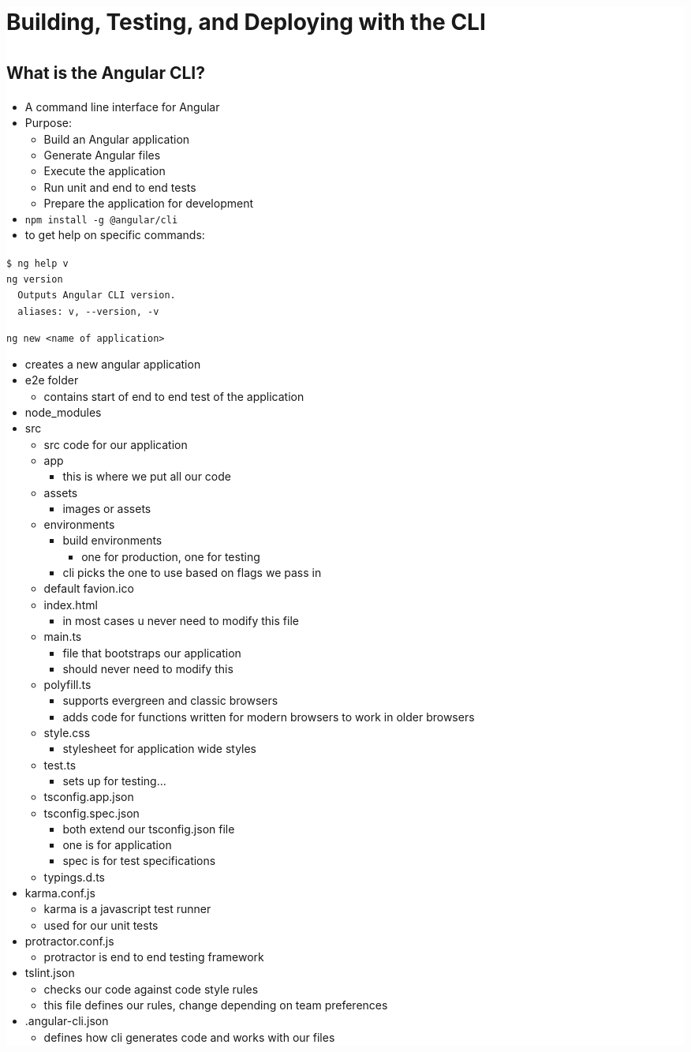 # Building, Testing, and Deploying with the CLI
## What is the Angular CLI?
- A command line interface for Angular
- Purpose:
    - Build an Angular application
    - Generate Angular files
    - Execute the application
    - Run unit and end to end tests
    - Prepare the application for development
- `npm install -g @angular/cli`
- to get help on specific commands:
```
$ ng help v
ng version
  Outputs Angular CLI version.
  aliases: v, --version, -v
```
`ng new <name of application>`
- creates a new angular application
- e2e folder
    - contains start of end to end test of the application
- node_modules
- src
    - src code for our application
    - app
        - this is where we put all our code
    - assets
        - images or assets
    - environments
        - build environments
            - one for production, one for testing
        - cli picks the one to use based on flags we pass in
    - default favion.ico
    - index.html
        - in most cases u never need to modify this file
    - main.ts
        - file that bootstraps our application
        - should never need to modify this
    - polyfill.ts
        - supports evergreen and classic browsers
        - adds code for functions written for modern browsers to work in older browsers
    - style.css
        - stylesheet for application wide styles
    - test.ts
        - sets up for testing...
    - tsconfig.app.json
    - tsconfig.spec.json
        -  both extend our tsconfig.json file
        -  one is for application
        -  spec is for test specifications
    -  typings.d.ts
-  karma.conf.js
    -  karma is a javascript test runner
    -  used for our unit tests
-  protractor.conf.js
    -  protractor is end to end testing framework
-  tslint.json
    -  checks our code against code style rules
    -  this file defines our rules, change depending on team preferences
-  .angular-cli.json
    -  defines how cli generates code and works with our files